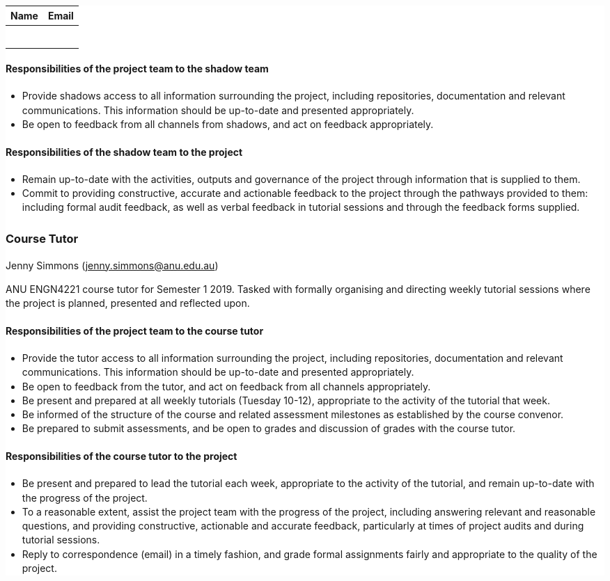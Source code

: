 | Name | Email |
| --- | --- |
|  |  |
|  |  |
|  |  |
|  |  |
|  |  |
|  |  |

#### Responsibilities of the project team to the shadow team
* Provide shadows access to all information surrounding the project, including repositories, documentation and relevant communications.  This information should be up-to-date and presented appropriately.
* Be open to feedback from all channels from shadows, and act on feedback appropriately.

#### Responsibilities of the shadow team to the project
* Remain up-to-date with the activities, outputs and governance of the project through information that is supplied to them.
* Commit to providing constructive, accurate and actionable feedback to the project through the pathways provided to them: including formal audit feedback, as well as verbal feedback in tutorial sessions and through the feedback forms supplied.

### Course Tutor
Jenny Simmons (jenny.simmons@anu.edu.au)

ANU ENGN4221 course tutor for Semester 1 2019. Tasked with formally organising and directing weekly tutorial sessions where the project is planned, presented and reflected upon.

#### Responsibilities of the project team to the course tutor
* Provide the tutor access to all information surrounding the project, including repositories, documentation and relevant communications. This information should be up-to-date and presented appropriately.
* Be open to feedback from the tutor, and act on feedback from all channels appropriately.
* Be present and prepared at all weekly tutorials (Tuesday 10-12), appropriate to the activity of the tutorial that week.
* Be informed of the structure of the course and related assessment milestones as established by the course convenor.
* Be prepared to submit assessments, and be open to grades and discussion of grades with the course tutor.

#### Responsibilities of the course tutor to the project
* Be present and prepared to lead the tutorial each week, appropriate to the activity of the tutorial, and remain up-to-date with the progress of the project.
* To a reasonable extent, assist the project team with the progress of the project, including answering relevant and reasonable questions, and providing constructive, actionable and accurate feedback, particularly at times of project audits and during tutorial sessions.
* Reply to correspondence (email) in a timely fashion, and grade formal assignments fairly and appropriate to the quality of the project.
